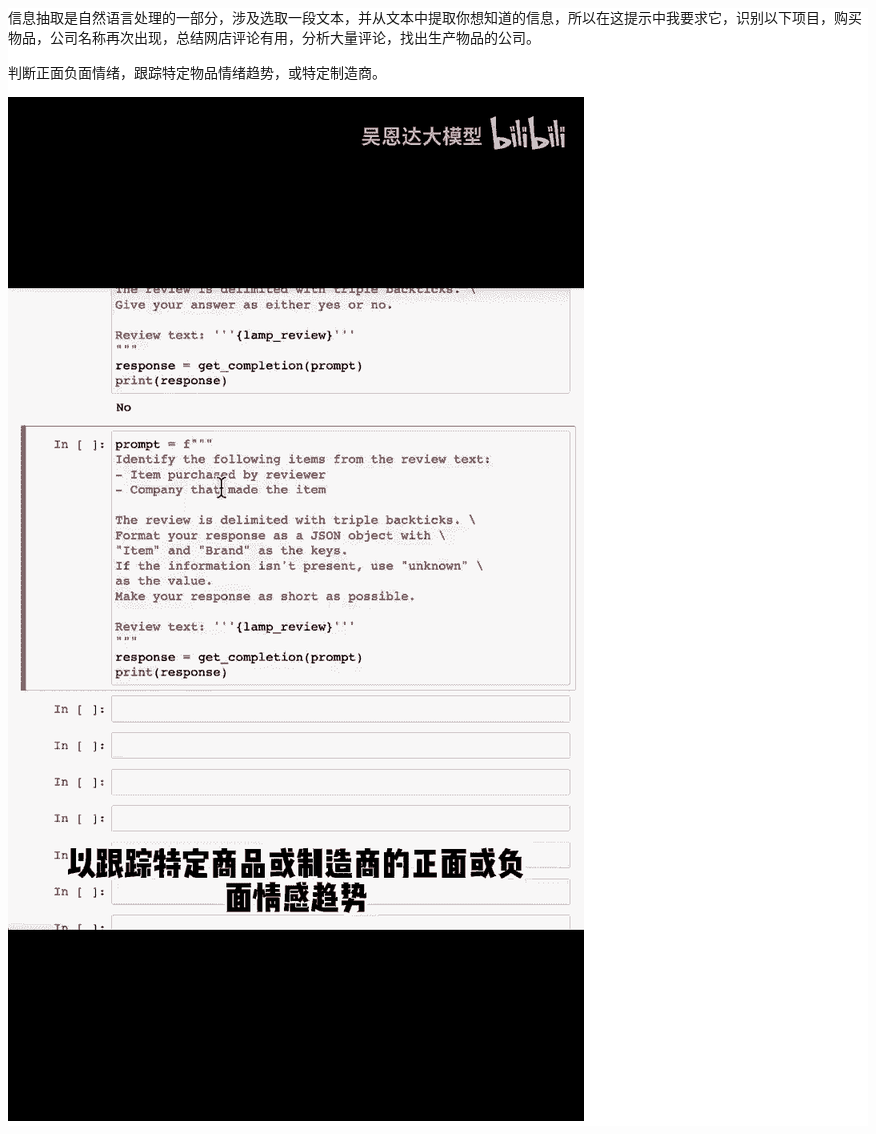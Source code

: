 信息抽取是自然语言处理的一部分，涉及选取一段文本，并从文本中提取你想知道的信息，所以在这提示中我要求它，识别以下项目，购买物品，公司名称再次出现，总结网店评论有用，分析大量评论，找出生产物品的公司。

判断正面负面情绪，跟踪特定物品情绪趋势，或特定制造商。

![](img/9109840d3d4818ef403e55e2f2abf2a9_45.png)
